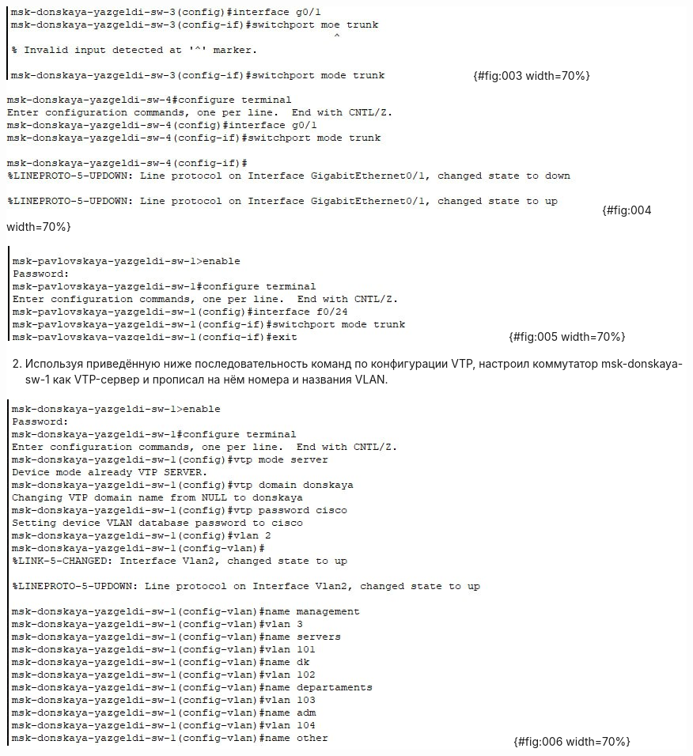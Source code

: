 ![*Настройка Trunk-портов на коммутаторе msk-donskaya-yazgeldi-sw-3*](image/3.jpg){#fig:003 width=70%}

![*Настройка Trunk-портов на коммутаторе msk-donskaya-yazgeldi-sw-4*](image/4.jpg){#fig:004 width=70%}

![*Настройка Trunk-портов на коммутаторе msk-pavlovskaya-yazgeldi-sw-1*](image/5.jpg){#fig:005 width=70%}

2. Используя приведённую ниже последовательность команд по конфигурации VTP, настроил коммутатор msk-donskaya-sw-1 как VTP-сервер и прописал на нём номера и названия VLAN.

![*Настройка коммутатора msk-donskaya-yazgeldi-sw-1 как VTP-сервер*](image/6.jpg){#fig:006 width=70%}
